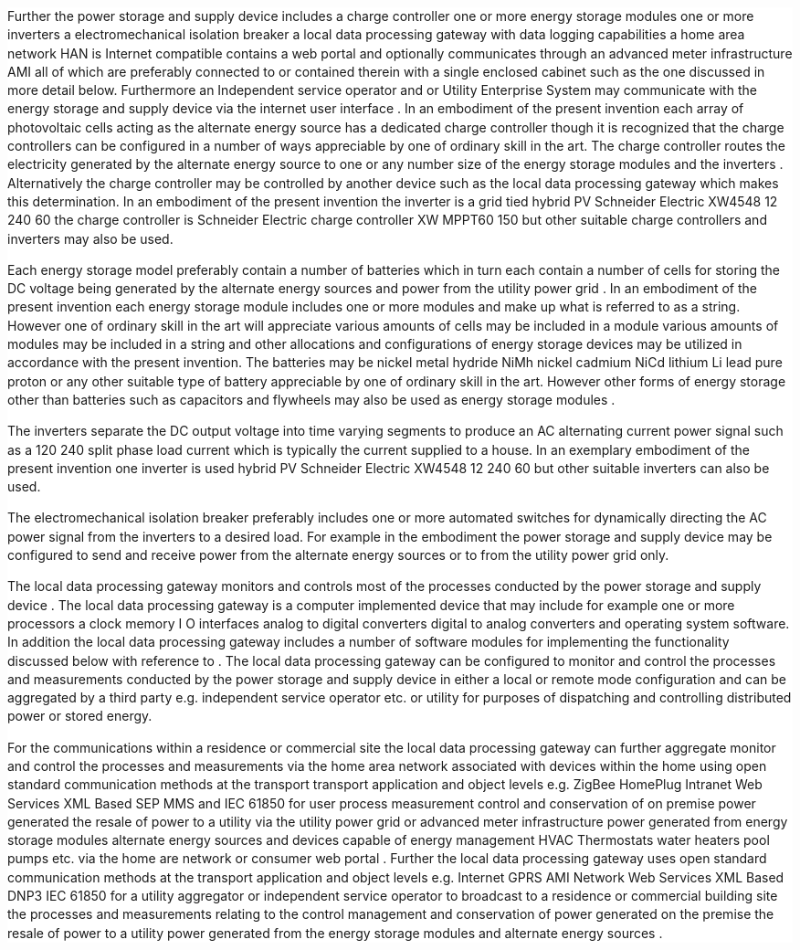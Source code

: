 Further the power storage and supply device includes a charge controller one or more energy storage modules one or more inverters a electromechanical isolation breaker a local data processing gateway with data logging capabilities a home area network HAN is Internet compatible contains a web portal and optionally communicates through an advanced meter infrastructure AMI all of which are preferably connected to or contained therein with a single enclosed cabinet such as the one discussed in more detail below. Furthermore an Independent service operator and or Utility Enterprise System may communicate with the energy storage and supply device via the internet user interface . In an embodiment of the present invention each array of photovoltaic cells acting as the alternate energy source has a dedicated charge controller though it is recognized that the charge controllers can be configured in a number of ways appreciable by one of ordinary skill in the art. The charge controller routes the electricity generated by the alternate energy source to one or any number size of the energy storage modules and the inverters . Alternatively the charge controller may be controlled by another device such as the local data processing gateway which makes this determination. In an embodiment of the present invention the inverter is a grid tied hybrid PV Schneider Electric XW4548 12 240 60 the charge controller is Schneider Electric charge controller XW MPPT60 150 but other suitable charge controllers and inverters may also be used.

Each energy storage model preferably contain a number of batteries which in turn each contain a number of cells for storing the DC voltage being generated by the alternate energy sources and power from the utility power grid . In an embodiment of the present invention each energy storage module includes one or more modules and make up what is referred to as a string. However one of ordinary skill in the art will appreciate various amounts of cells may be included in a module various amounts of modules may be included in a string and other allocations and configurations of energy storage devices may be utilized in accordance with the present invention. The batteries may be nickel metal hydride NiMh nickel cadmium NiCd lithium Li lead pure proton or any other suitable type of battery appreciable by one of ordinary skill in the art. However other forms of energy storage other than batteries such as capacitors and flywheels may also be used as energy storage modules .

The inverters separate the DC output voltage into time varying segments to produce an AC alternating current power signal such as a 120 240 split phase load current which is typically the current supplied to a house. In an exemplary embodiment of the present invention one inverter is used hybrid PV Schneider Electric XW4548 12 240 60 but other suitable inverters can also be used.

The electromechanical isolation breaker preferably includes one or more automated switches for dynamically directing the AC power signal from the inverters to a desired load. For example in the embodiment the power storage and supply device may be configured to send and receive power from the alternate energy sources or to from the utility power grid only.

The local data processing gateway monitors and controls most of the processes conducted by the power storage and supply device . The local data processing gateway is a computer implemented device that may include for example one or more processors a clock memory I O interfaces analog to digital converters digital to analog converters and operating system software. In addition the local data processing gateway includes a number of software modules for implementing the functionality discussed below with reference to . The local data processing gateway can be configured to monitor and control the processes and measurements conducted by the power storage and supply device in either a local or remote mode configuration and can be aggregated by a third party e.g. independent service operator etc. or utility for purposes of dispatching and controlling distributed power or stored energy.

For the communications within a residence or commercial site the local data processing gateway can further aggregate monitor and control the processes and measurements via the home area network associated with devices within the home using open standard communication methods at the transport transport application and object levels e.g. ZigBee HomePlug Intranet Web Services XML Based SEP MMS and IEC 61850 for user process measurement control and conservation of on premise power generated the resale of power to a utility via the utility power grid or advanced meter infrastructure power generated from energy storage modules alternate energy sources and devices capable of energy management HVAC Thermostats water heaters pool pumps etc. via the home are network or consumer web portal . Further the local data processing gateway uses open standard communication methods at the transport application and object levels e.g. Internet GPRS AMI Network Web Services XML Based DNP3 IEC 61850 for a utility aggregator or independent service operator to broadcast to a residence or commercial building site the processes and measurements relating to the control management and conservation of power generated on the premise the resale of power to a utility power generated from the energy storage modules and alternate energy sources .
